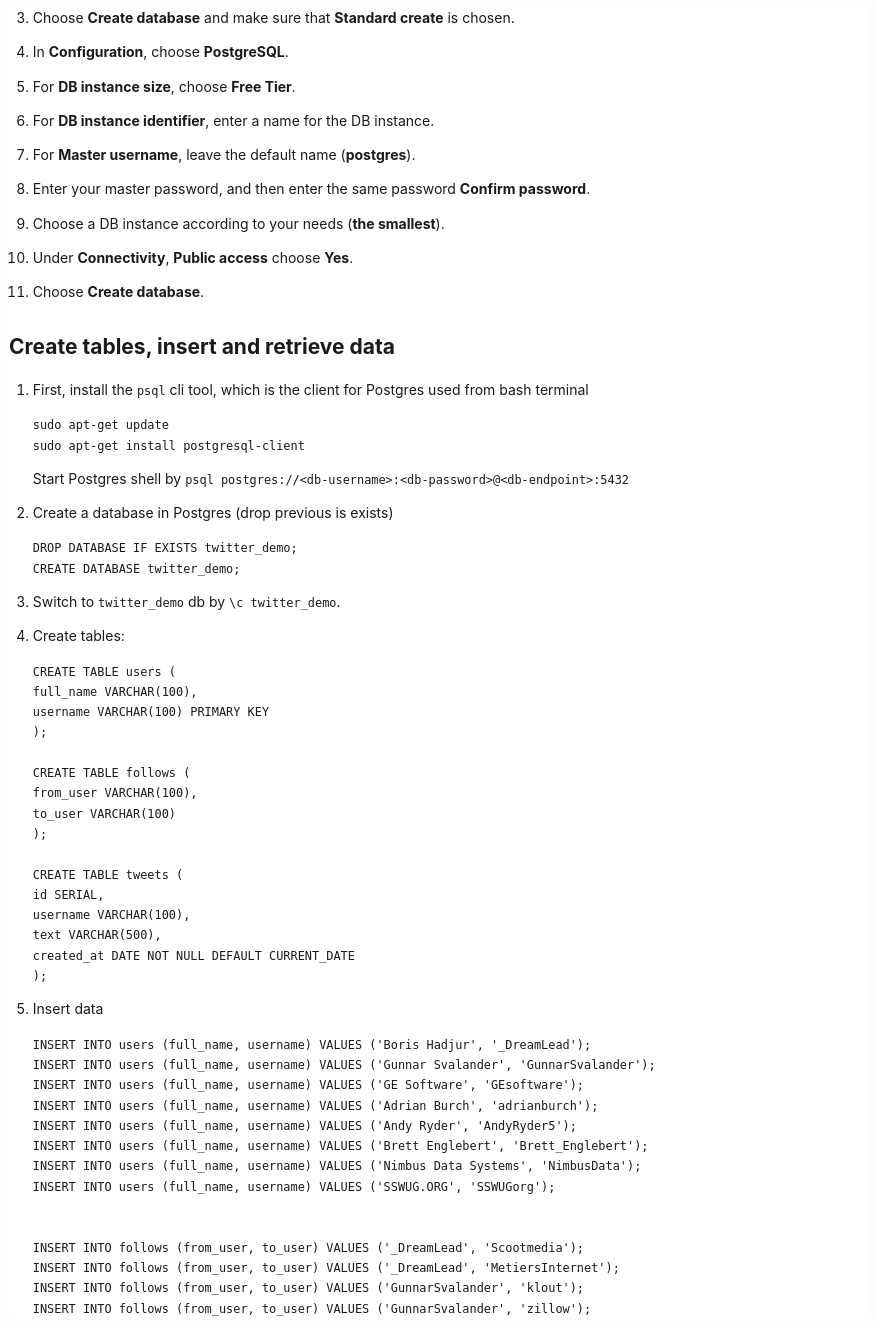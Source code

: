 3. Choose **Create database** and make sure that **Standard create** is chosen\.

4. In **Configuration**, choose **PostgreSQL**\.

5. For **DB instance size**, choose **Free Tier**\.

6. For **DB instance identifier**, enter a name for the DB instance.

7. For **Master username**, leave the default name \(**postgres**\)\.

8. Enter your master password, and then enter the same password **Confirm password**\.

9. Choose a DB instance according to your needs (**the smallest**).
10. Under **Connectivity**, **Public access** choose **Yes**.
11. Choose **Create database**\.


## Create tables, insert and retrieve data

1. First, install the `psql` cli tool, which is the client for Postgres used from bash terminal

   ```shell
   sudo apt-get update
   sudo apt-get install postgresql-client
   ```

   Start Postgres shell by `psql postgres://<db-username>:<db-password>@<db-endpoint>:5432`

2. Create a database in Postgres (drop previous is exists)
   ```shell
   DROP DATABASE IF EXISTS twitter_demo;
   CREATE DATABASE twitter_demo;
   ```
3. Switch to `twitter_demo` db by `\c twitter_demo`.
4. Create tables:
   ```text
   CREATE TABLE users (
   full_name VARCHAR(100),
   username VARCHAR(100) PRIMARY KEY
   );
   
   CREATE TABLE follows (
   from_user VARCHAR(100),
   to_user VARCHAR(100)
   );
   
   CREATE TABLE tweets (
   id SERIAL,
   username VARCHAR(100),
   text VARCHAR(500),
   created_at DATE NOT NULL DEFAULT CURRENT_DATE
   );
   ```

5. Insert data
   ```text
   INSERT INTO users (full_name, username) VALUES ('Boris Hadjur', '_DreamLead');
   INSERT INTO users (full_name, username) VALUES ('Gunnar Svalander', 'GunnarSvalander');
   INSERT INTO users (full_name, username) VALUES ('GE Software', 'GEsoftware');
   INSERT INTO users (full_name, username) VALUES ('Adrian Burch', 'adrianburch');
   INSERT INTO users (full_name, username) VALUES ('Andy Ryder', 'AndyRyder5');
   INSERT INTO users (full_name, username) VALUES ('Brett Englebert', 'Brett_Englebert');
   INSERT INTO users (full_name, username) VALUES ('Nimbus Data Systems', 'NimbusData');
   INSERT INTO users (full_name, username) VALUES ('SSWUG.ORG', 'SSWUGorg');
   
   
   INSERT INTO follows (from_user, to_user) VALUES ('_DreamLead', 'Scootmedia');
   INSERT INTO follows (from_user, to_user) VALUES ('_DreamLead', 'MetiersInternet');
   INSERT INTO follows (from_user, to_user) VALUES ('GunnarSvalander', 'klout');
   INSERT INTO follows (from_user, to_user) VALUES ('GunnarSvalander', 'zillow');
   ```
